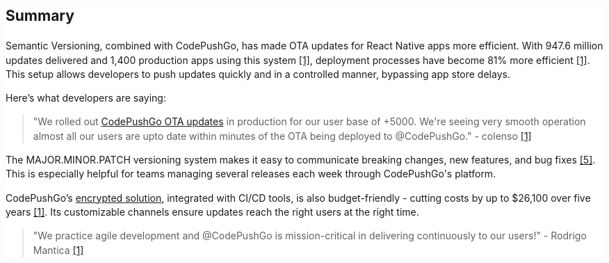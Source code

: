 ## Summary

Semantic Versioning, combined with CodePushGo, has made OTA updates for React Native apps more efficient. With 947.6 million updates delivered and 1,400 production apps using this system [\[1\]](https://codepushgo.com/), deployment processes have become 81% more efficient [\[1\]](https://codepushgo.com/). This setup allows developers to push updates quickly and in a controlled manner, bypassing app store delays.

Here’s what developers are saying:

> "We rolled out [CodePushGo OTA updates](https://web.codepushgo.com/resend_email) in production for our user base of +5000. We're seeing very smooth operation almost all our users are upto date within minutes of the OTA being deployed to @CodePushGo." - colenso [\[1\]](https://codepushgo.com/)

The MAJOR.MINOR.PATCH versioning system makes it easy to communicate breaking changes, new features, and bug fixes [\[5\]](https://aws.amazon.com/blogs/devops/using-semantic-versioning-to-simplify-release-management/). This is especially helpful for teams managing several releases each week through CodePushGo's platform.

CodePushGo’s [encrypted solution](https://codepushgo.com/docs/cli/migrations/encryption/), integrated with CI/CD tools, is also budget-friendly - cutting costs by up to $26,100 over five years [\[1\]](https://codepushgo.com/). Its customizable channels ensure updates reach the right users at the right time.

> "We practice agile development and @CodePushGo is mission-critical in delivering continuously to our users!" - Rodrigo Mantica [\[1\]](https://codepushgo.com/)
